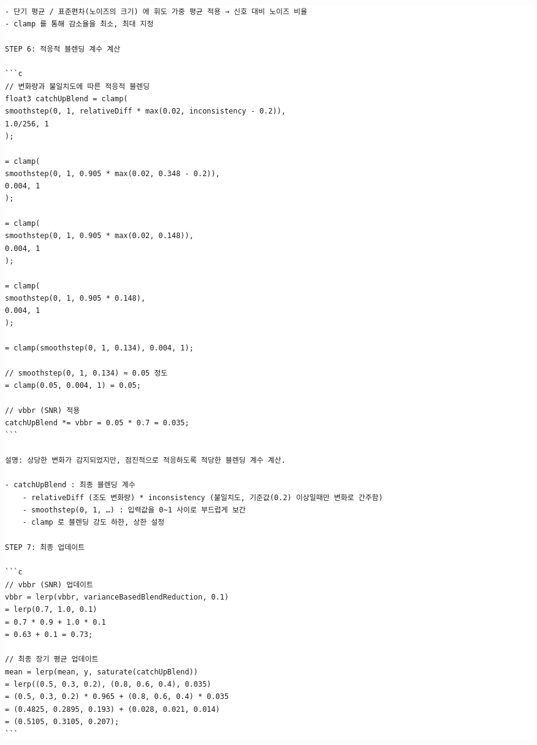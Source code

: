     - 단기 평균 / 표준편차(노이즈의 크기) 에 휘도 가중 평균 적용 → 신호 대비 노이즈 비율
    - clamp 를 통해 감소율을 최소, 최대 지정
    
    STEP 6: 적응적 블렌딩 계수 계산
    
    ```c
    // 변화량과 불일치도에 따른 적응적 블렌딩
    float3 catchUpBlend = clamp(
    smoothstep(0, 1, relativeDiff * max(0.02, inconsistency - 0.2)),
    1.0/256, 1
    );
    
    = clamp(
    smoothstep(0, 1, 0.905 * max(0.02, 0.348 - 0.2)),
    0.004, 1
    );
    
    = clamp(
    smoothstep(0, 1, 0.905 * max(0.02, 0.148)),
    0.004, 1
    );
    
    = clamp(
    smoothstep(0, 1, 0.905 * 0.148),
    0.004, 1
    );
    
    = clamp(smoothstep(0, 1, 0.134), 0.004, 1);
    
    // smoothstep(0, 1, 0.134) ≈ 0.05 정도
    = clamp(0.05, 0.004, 1) = 0.05;
    
    // vbbr (SNR) 적용
    catchUpBlend *= vbbr = 0.05 * 0.7 = 0.035;
    ```
    
    설명: 상당한 변화가 감지되었지만, 점진적으로 적응하도록 적당한 블렌딩 계수 계산.
    
    - catchUpBlend : 최종 블렌딩 계수
        - relativeDiff (조도 변화량) * inconsistency (불일치도, 기준값(0.2) 이상일때만 변화로 간주함)
        - smoothstep(0, 1, …) : 입력값을 0~1 사이로 부드럽게 보간
        - clamp 로 블렌딩 강도 하한, 상한 설정
    
    STEP 7: 최종 업데이트
    
    ```c
    // vbbr (SNR) 업데이트
    vbbr = lerp(vbbr, varianceBasedBlendReduction, 0.1)
    = lerp(0.7, 1.0, 0.1)
    = 0.7 * 0.9 + 1.0 * 0.1
    = 0.63 + 0.1 = 0.73;
    
    // 최종 장기 평균 업데이트
    mean = lerp(mean, y, saturate(catchUpBlend))
    = lerp((0.5, 0.3, 0.2), (0.8, 0.6, 0.4), 0.035)
    = (0.5, 0.3, 0.2) * 0.965 + (0.8, 0.6, 0.4) * 0.035
    = (0.4825, 0.2895, 0.193) + (0.028, 0.021, 0.014)
    = (0.5105, 0.3105, 0.207);
    ```
    